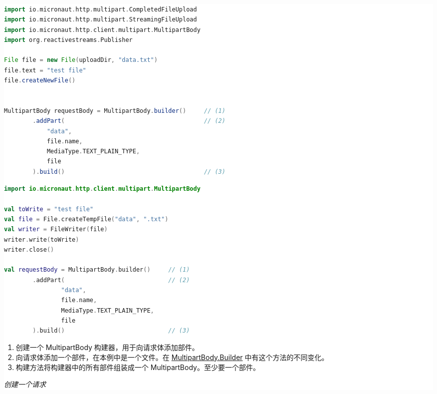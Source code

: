   </TabItem>
  <TabItem value="Groovy" label="Groovy">

```groovy
import io.micronaut.http.multipart.CompletedFileUpload
import io.micronaut.http.multipart.StreamingFileUpload
import io.micronaut.http.client.multipart.MultipartBody
import org.reactivestreams.Publisher

File file = new File(uploadDir, "data.txt")
file.text = "test file"
file.createNewFile()


MultipartBody requestBody = MultipartBody.builder()     // (1)
        .addPart(                                       // (2)
            "data",
            file.name,
            MediaType.TEXT_PLAIN_TYPE,
            file
        ).build()                                       // (3)
```

  </TabItem>
  <TabItem value="Kotlin" label="Kotlin">

```kt
import io.micronaut.http.client.multipart.MultipartBody

val toWrite = "test file"
val file = File.createTempFile("data", ".txt")
val writer = FileWriter(file)
writer.write(toWrite)
writer.close()

val requestBody = MultipartBody.builder()     // (1)
        .addPart(                             // (2)
                "data",
                file.name,
                MediaType.TEXT_PLAIN_TYPE,
                file
        ).build()                             // (3)
```

  </TabItem>
</Tabs>

1. 创建一个 MultipartBody 构建器，用于向请求体添加部件。
2. 向请求体添加一个部件，在本例中是一个文件。在 [MultipartBody.Builder](https://docs.micronaut.io/latest/api/io/micronaut/http/client/multipart/MultipartBody.Builder.html) 中有这个方法的不同变化。
3. 构建方法将构建器中的所有部件组装成一个 MultipartBody。至少要一个部件。

*创建一个请求*

<Tabs>
  <TabItem value="Java" label="Java" default>
